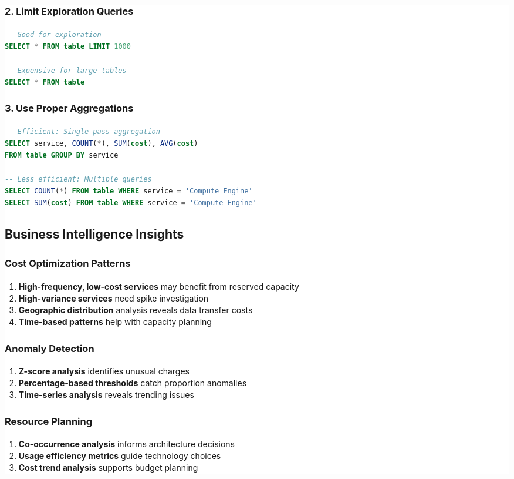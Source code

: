### 2. Limit Exploration Queries
```sql
-- Good for exploration
SELECT * FROM table LIMIT 1000

-- Expensive for large tables
SELECT * FROM table
```

### 3. Use Proper Aggregations
```sql
-- Efficient: Single pass aggregation
SELECT service, COUNT(*), SUM(cost), AVG(cost)
FROM table GROUP BY service

-- Less efficient: Multiple queries
SELECT COUNT(*) FROM table WHERE service = 'Compute Engine'
SELECT SUM(cost) FROM table WHERE service = 'Compute Engine'
```

## Business Intelligence Insights

### Cost Optimization Patterns
1. **High-frequency, low-cost services** may benefit from reserved capacity
2. **High-variance services** need spike investigation
3. **Geographic distribution** analysis reveals data transfer costs
4. **Time-based patterns** help with capacity planning

### Anomaly Detection
1. **Z-score analysis** identifies unusual charges
2. **Percentage-based thresholds** catch proportion anomalies
3. **Time-series analysis** reveals trending issues

### Resource Planning
1. **Co-occurrence analysis** informs architecture decisions
2. **Usage efficiency metrics** guide technology choices
3. **Cost trend analysis** supports budget planning